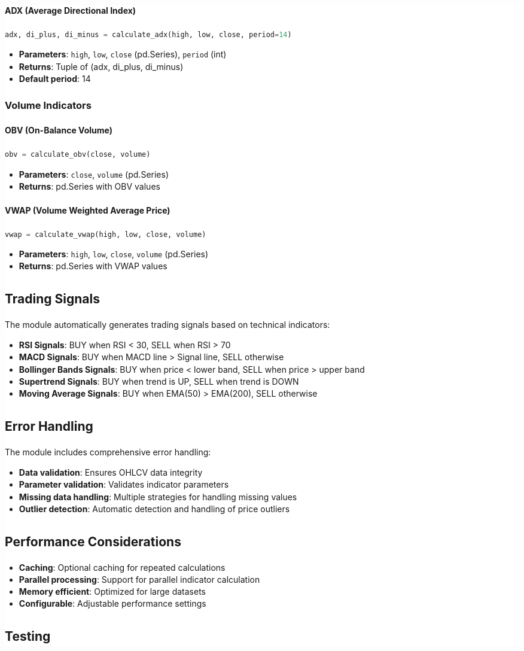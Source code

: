 #### ADX (Average Directional Index)
```python
adx, di_plus, di_minus = calculate_adx(high, low, close, period=14)
```
- **Parameters**: `high`, `low`, `close` (pd.Series), `period` (int)
- **Returns**: Tuple of (adx, di_plus, di_minus)
- **Default period**: 14

### Volume Indicators

#### OBV (On-Balance Volume)
```python
obv = calculate_obv(close, volume)
```
- **Parameters**: `close`, `volume` (pd.Series)
- **Returns**: pd.Series with OBV values

#### VWAP (Volume Weighted Average Price)
```python
vwap = calculate_vwap(high, low, close, volume)
```
- **Parameters**: `high`, `low`, `close`, `volume` (pd.Series)
- **Returns**: pd.Series with VWAP values

## Trading Signals

The module automatically generates trading signals based on technical indicators:

- **RSI Signals**: BUY when RSI < 30, SELL when RSI > 70
- **MACD Signals**: BUY when MACD line > Signal line, SELL otherwise
- **Bollinger Bands Signals**: BUY when price < lower band, SELL when price > upper band
- **Supertrend Signals**: BUY when trend is UP, SELL when trend is DOWN
- **Moving Average Signals**: BUY when EMA(50) > EMA(200), SELL otherwise

## Error Handling

The module includes comprehensive error handling:

- **Data validation**: Ensures OHLCV data integrity
- **Parameter validation**: Validates indicator parameters
- **Missing data handling**: Multiple strategies for handling missing values
- **Outlier detection**: Automatic detection and handling of price outliers

## Performance Considerations

- **Caching**: Optional caching for repeated calculations
- **Parallel processing**: Support for parallel indicator calculation
- **Memory efficient**: Optimized for large datasets
- **Configurable**: Adjustable performance settings

## Testing
